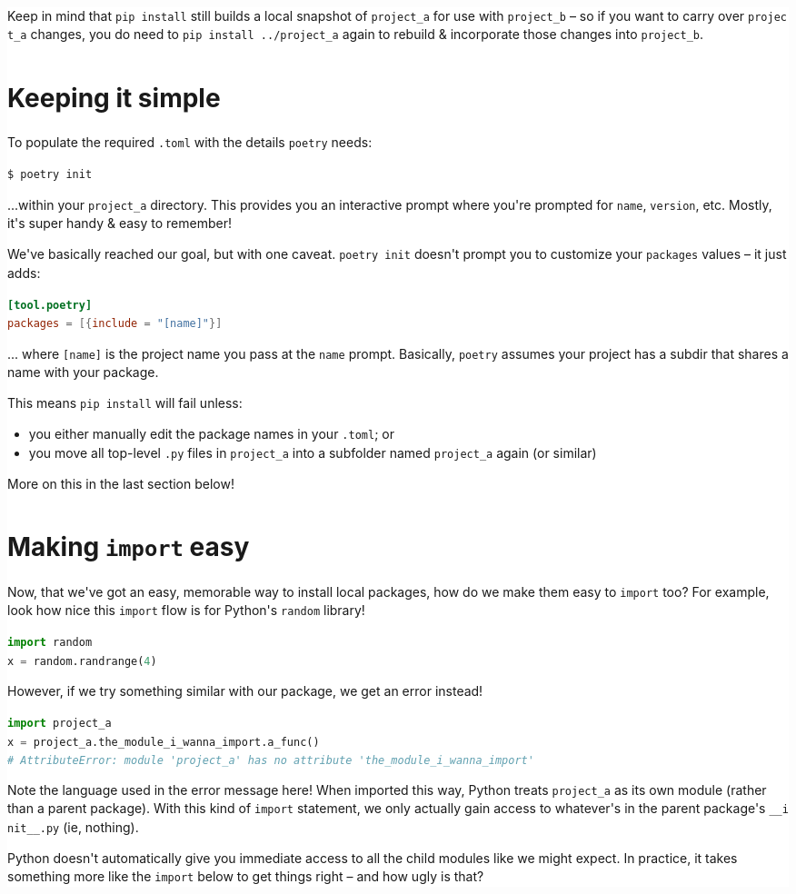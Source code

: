 Keep in mind that `pip install` still builds a local snapshot of `project_a` for use with `project_b` – so if you want to carry over `project_a` changes, you do need to `pip install ../project_a` again to rebuild & incorporate those changes into `project_b`.

# Keeping it simple

To populate the required `.toml` with the details `poetry` needs:

```zsh
$ poetry init
```

...within your `project_a` directory. This provides you an interactive prompt where you're prompted for `name`, `version`, etc. Mostly, it's super handy & easy to remember!

We've basically reached our goal, but with one caveat. `poetry init` doesn't prompt you to customize your `packages` values – it just adds:

```toml
[tool.poetry]
packages = [{include = "[name]"}]
```

... where `[name]` is the project name you pass at the `name` prompt. Basically, `poetry` assumes your project has a subdir that shares a name with your package.

This means `pip install` will fail unless:

* you either manually edit the package names in your `.toml`; or
* you move all top-level `.py` files in `project_a` into a subfolder named `project_a` again (or similar)

More on this in the last section below!

# Making `import` easy

Now, that we've got an easy, memorable way to install local packages, how do we make them easy to `import`  too? For example, look how nice this `import` flow is for Python's `random` library!

```python
import random
x = random.randrange(4)
```

However, if we try something similar with our package, we get an error instead!

```python
import project_a
x = project_a.the_module_i_wanna_import.a_func()
# AttributeError: module 'project_a' has no attribute 'the_module_i_wanna_import'
```

Note the language used in the error message here! When imported this way, Python treats `project_a` as its own module (rather than a parent package). With this kind of `import` statement, we only actually gain access to whatever's in the parent package's `__init__.py` (ie, nothing).

Python doesn't automatically give you immediate access to all the child modules like we might expect. In practice, it takes something more like the `import` below to get things right – and how ugly is that?
